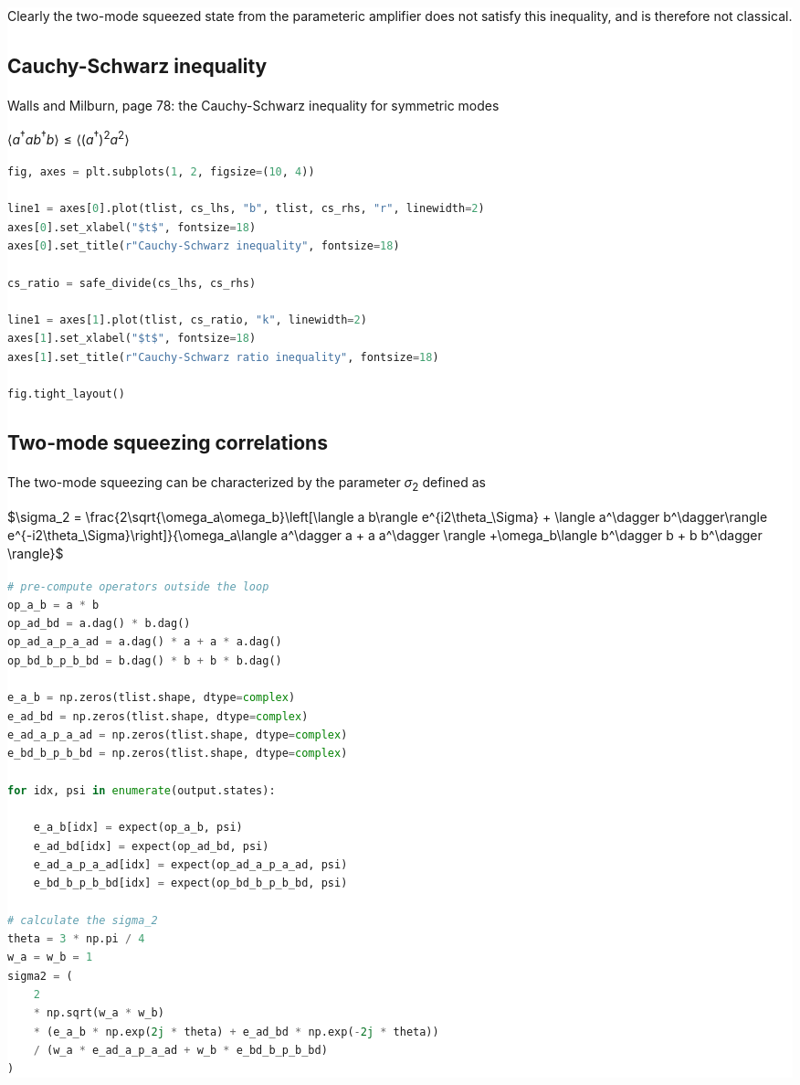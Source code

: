 Clearly the two-mode squeezed state from the parameteric amplifier does not satisfy this inequality, and is therefore not classical.


Cauchy-Schwarz inequality
-------------------------

Walls and Milburn, page 78: the Cauchy-Schwarz inequality for symmetric modes

$\langle a^\dagger a b^\dagger b\rangle \leq \langle(a^\dagger)^2a^2\rangle$


```python
fig, axes = plt.subplots(1, 2, figsize=(10, 4))

line1 = axes[0].plot(tlist, cs_lhs, "b", tlist, cs_rhs, "r", linewidth=2)
axes[0].set_xlabel("$t$", fontsize=18)
axes[0].set_title(r"Cauchy-Schwarz inequality", fontsize=18)

cs_ratio = safe_divide(cs_lhs, cs_rhs)

line1 = axes[1].plot(tlist, cs_ratio, "k", linewidth=2)
axes[1].set_xlabel("$t$", fontsize=18)
axes[1].set_title(r"Cauchy-Schwarz ratio inequality", fontsize=18)

fig.tight_layout()
```

Two-mode squeezing correlations
-------------------------------

The two-mode squeezing can be characterized by the parameter $\sigma_2$ defined as

$\sigma_2 = \frac{2\sqrt{\omega_a\omega_b}\left[\langle a b\rangle e^{i2\theta_\Sigma} + \langle a^\dagger b^\dagger\rangle e^{-i2\theta_\Sigma}\right]}{\omega_a\langle a^\dagger a + a a^\dagger \rangle +\omega_b\langle b^\dagger b + b b^\dagger \rangle}$



```python
# pre-compute operators outside the loop
op_a_b = a * b
op_ad_bd = a.dag() * b.dag()
op_ad_a_p_a_ad = a.dag() * a + a * a.dag()
op_bd_b_p_b_bd = b.dag() * b + b * b.dag()

e_a_b = np.zeros(tlist.shape, dtype=complex)
e_ad_bd = np.zeros(tlist.shape, dtype=complex)
e_ad_a_p_a_ad = np.zeros(tlist.shape, dtype=complex)
e_bd_b_p_b_bd = np.zeros(tlist.shape, dtype=complex)

for idx, psi in enumerate(output.states):

    e_a_b[idx] = expect(op_a_b, psi)
    e_ad_bd[idx] = expect(op_ad_bd, psi)
    e_ad_a_p_a_ad[idx] = expect(op_ad_a_p_a_ad, psi)
    e_bd_b_p_b_bd[idx] = expect(op_bd_b_p_b_bd, psi)

# calculate the sigma_2
theta = 3 * np.pi / 4
w_a = w_b = 1
sigma2 = (
    2
    * np.sqrt(w_a * w_b)
    * (e_a_b * np.exp(2j * theta) + e_ad_bd * np.exp(-2j * theta))
    / (w_a * e_ad_a_p_a_ad + w_b * e_bd_b_p_b_bd)
)
```
